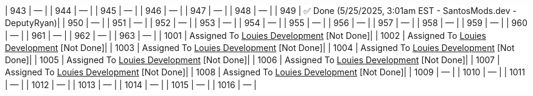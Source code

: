 | 943 | — |
| 944 | — |
| 945 | — |
| 946 | — |
| 947 | — |
| 948 | — |
| 949 | ✅ Done (5/25/2025, 3:01am EST - SantosMods.dev - DeputyRyan)|
| 950 | — |
| 951 | — |
| 952 | — |
| 953 | — |
| 954 | — |
| 955 | — |
| 956 | — |
| 957 | — |
| 958 | — |
| 959 | — |
| 960 | — |
| 961 | — |
| 962 | — |
| 963 | — |
| 1001 | Assigned To [Louies Development](https://discord.gg/7AaHPNT7Bh) [Not Done]|
| 1002 | Assigned To [Louies Development](https://discord.gg/7AaHPNT7Bh) [Not Done]|
| 1003 | Assigned To [Louies Development](https://discord.gg/7AaHPNT7Bh) [Not Done]|
| 1004 | Assigned To [Louies Development](https://discord.gg/7AaHPNT7Bh) [Not Done]|
| 1005 | Assigned To [Louies Development](https://discord.gg/7AaHPNT7Bh) [Not Done]|
| 1006 | Assigned To [Louies Development](https://discord.gg/7AaHPNT7Bh) [Not Done]|
| 1007 | Assigned To [Louies Development](https://discord.gg/7AaHPNT7Bh) [Not Done]|
| 1008 | Assigned To [Louies Development](https://discord.gg/7AaHPNT7Bh) [Not Done]|
| 1009 | — |
| 1010 | — |
| 1011 | — |
| 1012 | — |
| 1013 | — |
| 1014 | — |
| 1015 | — |
| 1016 | — |